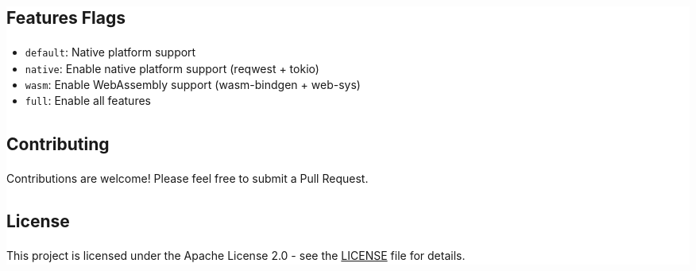 ## Features Flags

- `default`: Native platform support
- `native`: Enable native platform support (reqwest + tokio)
- `wasm`: Enable WebAssembly support (wasm-bindgen + web-sys)
- `full`: Enable all features

## Contributing

Contributions are welcome! Please feel free to submit a Pull Request.

## License

This project is licensed under the Apache License 2.0 - see the [LICENSE](LICENSE) file for details.
